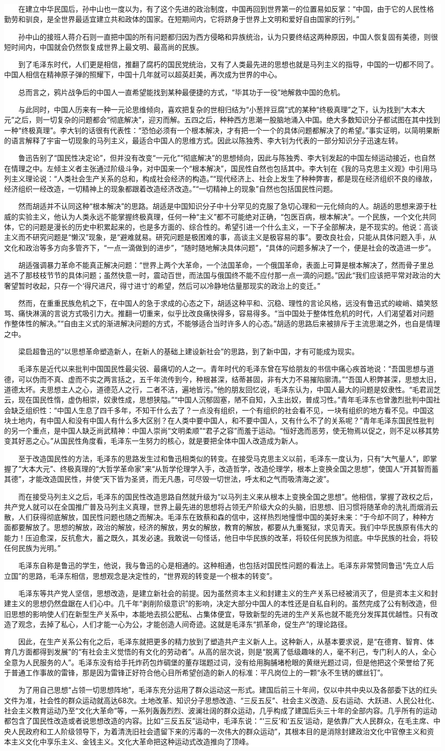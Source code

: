 　　在建立中华民国后，孙中山也一度以为，有了这个先进的政治制度，中国再回到世界第一的位置易如反掌：“中国，由于它的人民性格勤劳和驯良，是全世界最适宜建立共和政体的国家。在短期间内，它将跻身于世界上文明和爱好自由国家的行列。”

　　孙中山的接班人蒋介石则一直把中国的所有问题都归因为西方侵略和异族统治，认为只要终结这两种原因，中国人恢复固有美德，则很短时间内，中国就会仍然恢复成世界上最文明、最高尚的民族。

　　到了毛泽东时代，人们更是相信，推翻了腐朽的国民党统治，又有了人类最先进的思想也就是马列主义的指导，中国的一切都不同了。中国人相信在精神原子弹的照耀下，中国十几年就可以超英赶美，再次成为世界的中心。

　　总而言之，鸦片战争后的中国人一直希望能找到某种最便捷的方式，“毕其功于一役”地解救中国的危机。

　　与此同时，中国人历来有一种一元论思维倾向，喜欢把复杂的世相归结为“小葱拌豆腐”式的某种“终极真理”之下，认为找到“大本大元”之后，则一切复杂的问题都会“彻底解决”，迎刃而解。五四之后，种种西方思潮一股脑地涌入中国。绝大多数知识分子都试图在其中找到一种“终极真理”。李大钊的话很有代表性：“恐怕必须有一个根本解决，才有把一个一个的具体问题都解决了的希望。”事实证明，以简明果断的语言解释了宇宙一切现象的马列主义，最适合中国人的思维方式。因此以陈独秀、李大钊为代表的一部分知识分子迅速左转。

　　鲁迅告别了“国民性决定论”，但并没有改变“一元化”“彻底解决”的思想倾向，因此与陈独秀、李大钊发起的中国左倾运动接近，也自然在情理之中。左倾主义者主张通过阶级斗争，对中国来一个“根本解决”，国民性自然也包括其中。李大钊在《我的马克思主义观》中引用马列主义理论说：“人类社会生产关系的总和，构成社会经济的构造。”“现代经济上、社会上发生了种种弊害，都是现在经济组织不良的缘故，经济组织一经改造，一切精神上的现象都跟着改造经济改造。”“一切精神上的现象”自然也包括国民性问题。

　　然而胡适并不认同这种“根本解决”的思路。胡适是中国知识分子中十分罕见的克服了急切心理和一元化倾向的人。胡适的思想来源于杜威的实验主义，他认为人类永远不能掌握终极真理，任何一种“主义”都不可能绝对正确，“包医百病，根本解决”。一个民族，一个文化共同体，它的问题是漫长的历史中积累起来的，也是多方面的、综合性的。希望引进一个什么主义，一下子全部解决，是不现实的。他说：高谈主义而不研究问题是“懒汉”现象，是“避难就易。研究问题是极困难的事，高谈主义是极容易的事”。要改良社会，只能从具体问题入手，从文化和政治等多方向多管齐下，“一点一滴做到的进步”，“随时随地解决具体问题”，“具体的问题多解决了一个，便是社会的改造进一步”。

　　胡适强调暴力革命不能真正解决问题：“世界上两个大革命，一个法国革命，一个俄国革命，表面上可算是根本解决了，然而骨子里总逃不了那枝枝节节的具体问题；虽然快意一时，震动百世，而法国与俄国终不能不应付那一点一滴的问题。”因此“我们应该把平常对政治的大奢望暂时收起，只存一个‘得尺进尺，得寸进寸’的希望，然后可以冷静地估量那现实的政治上的变迁。”

　　然而，在重重民族危机之下，在中国人的急于求成的心态之下，胡适这种平和、沉稳、理性的言论风格，远没有鲁迅式的峻峭、嬉笑怒骂、痛快淋漓的言说方式吸引力大。推翻一切重来，似乎比改良痛快得多，容易得多。“当中国处于整体性危机的时代，人们渴望着对问题作整体性的解决。”“自由主义式的渐进解决问题的方式，不能够适合当时许多人的心态。”胡适的思路后来被排斥于主流思潮之外，也自是情理之中。

　　梁启超鲁迅的“以思想革命塑造新人，在新人的基础上建设新社会”的思路，到了新中国，才有可能成为现实。

　　毛泽东是近代以来批判中国国民性最尖锐、最痛切的人之一。青年时代的毛泽东曾在写给朋友的书信中痛心疾首地说：“吾国思想与道德，可以伪而不真、虚而不实之两言括之，五千年流传到今，种根甚深，结蒂甚固，非有大力不易摧陷廓清。”“吾国人积弊甚深，思想太旧，道德太坏。夫思想主人之心，道德范人之行，二者不洁，遍地皆污。”他的朋友回忆说，毛泽东认为，中国人最大的问题是奴隶性。“毛君润芝云，现在国民性惰，虚伪相崇，奴隶性成，思想狭隘。”“中国人沉郁固塞，陋不自知，入主出奴，普成习性。”青年毛泽东也曾激烈批判中国社会缺乏组织性：“中国人生息了四千多年，不知干什么去了？一点没有组织，一个有组织的社会看不见，一块有组织的地方看不见。中国这块土地内，有中国人和没有中国人有什么多大区别？在人类中要中国人，和不要中国人，又有什么不了的关系呢？”青年毛泽东国民性批判的另一个重点，是中国人缺乏尚武精神：中国人崇尚“文明柔顺”“君子之容”而羞于运动。“恒好逸而恶劳，使无物焉以促之，则不足以移其势变其好恶之心。”从国民性角度看，毛泽东一生努力的核心，就是要把全体中国人改造成为新人。

　　至于改造国民性的方法，毛泽东的思路发生过和鲁迅相类似的转变。在接受马克思主义以前，毛泽东一度认为，只有“大气量人”，即掌握了“大本大元”、终极真理的“大哲学革命家”来“从哲学伦理学入手，改造哲学，改造伦理学，根本上变换全国之思想”，使国人“开其智而蓄其德”，才能改造国民性，并使“天下皆为圣贤，而无凡愚，可尽毁一切世法，呼太和之气而吸清海之波”。

　　而在接受马列主义之后，毛泽东的国民性改造思路自然就升级为“以马列主义来从根本上变换全国之思想”。他相信，掌握了政权之后，共产党人就可以在全国推广普及马列主义真理，世界上最先进的思想将占领无产阶级大众的头脑，旧思想、旧习惯将随革命的洗礼而烟消云散，人们获得彻底解放，国民性问题也随之而解决。毛泽东在致蔡和森的信中，这样热烈地憧憬中国的美好未来：“于今却不同了，种种方面都要解放了。思想的解放，政治的解放，经济的解放，男女的解放，教育的解放，都要从九重冤狱，求见青天。我们中华民族原有伟大的能力！压迫愈深，反抗愈大，蓄之既久，其发必速。我敢说一句怪话，他日中华民族的改革，将较任何民族为彻底。中华民族的社会，将较任何民族为光明。”

　　毛泽东自称是鲁迅的学生，他说，我与鲁迅的心是相通的。这种相通，也包括对国民性问题的看法上。毛泽东非常赞同鲁迅“先立人后立国”的思路，毛泽东相信，思想观念是决定性的，“世界观的转变是一个根本的转变”。

　　毛泽东等共产党人坚信，思想改造，是建立新社会的前提。因为虽然资本主义和封建主义的生产关系已经被消灭了，但是资本主义和封建主义的思想仍然盘踞在人们心中。几千年“剥削阶级意识”的影响，决定大部分中国人的本性还是自私自利的。虽然完成了公有制改造，但旧思想的影响使人们在新型生产关系中，本能地去损公肥私、占集体便宜，导致新型的先进的生产关系也就不能充分发挥其优越性。只有改造了观念，去掉了私心，人们才能一心为公，才能创造人间奇迹。这就是毛泽东“抓革命，促生产”的理论路径。

　　因此，在生产关系公有化之后，毛泽东就把更多的精力放到了塑造共产主义新人上。这种新人，从基本要求说，是“在德育、智育、体育几方面都得到发展”的“有社会主义觉悟的有文化的劳动者”。从高的层次说，则是“脱离了低级趣味的人，毫不利己，专门利人的人，全心全意为人民服务的人”。毛泽东没有给手托炸药包炸碉堡的董存瑞题过词，没有给用胸脯堵枪眼的黄继光题过词，但是他把这个荣誉给了死于普通工作事故的雷锋，那是因为雷锋正好符合他心目所希望创造的新人的标准：平凡岗位上的一颗“永不生锈的螺丝钉”。

　　为了用自己思想“占领一切思想阵地”，毛泽东充分运用了群众运动这一形式。建国后前三十年间，仅以中共中央以及各部委下达的红头文件为准，社会性的群众运动就高达68次。土地改革、知识分子思想改造、“三反五反”、社会主义改造、反右运动、大跃进、人民公社化、社会主义教育运动乃至“文化大革命”等，一系列轰轰烈烈、波澜壮阔的群众运动，几乎构成了建国后头三十年的全部内容。几乎所有的运动都包含了国民性改造或者说思想改造的内容。比如“三反五反”运动中，毛泽东说：“‘三反’和‘五反’运动，是依靠广大人民群众，在毛主席、中央人民政府和工人阶级领导下，为着清洗旧社会遗留下来的污毒的一次伟大的群众运动”，其根本目的是消除封建政治文化中官僚主义和资本主义文化中享乐主义、金钱主义。文化大革命把这种运动式改造推向了顶峰。
